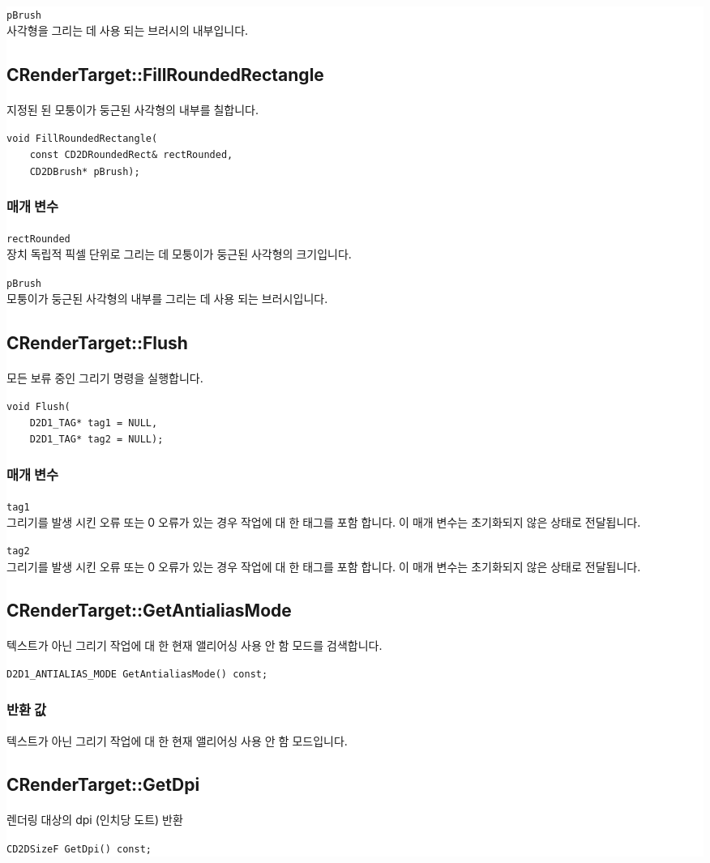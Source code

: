  `pBrush`  
 사각형을 그리는 데 사용 되는 브러시의 내부입니다.  
  
##  <a name="fillroundedrectangle"></a>CRenderTarget::FillRoundedRectangle  
 지정된 된 모퉁이가 둥근된 사각형의 내부를 칠합니다.  
  
```  
void FillRoundedRectangle(
    const CD2DRoundedRect& rectRounded,  
    CD2DBrush* pBrush);
```  
  
### <a name="parameters"></a>매개 변수  
 `rectRounded`  
 장치 독립적 픽셀 단위로 그리는 데 모퉁이가 둥근된 사각형의 크기입니다.  
  
 `pBrush`  
 모퉁이가 둥근된 사각형의 내부를 그리는 데 사용 되는 브러시입니다.  
  
##  <a name="flush"></a>CRenderTarget::Flush  
 모든 보류 중인 그리기 명령을 실행합니다.  
  
```  
void Flush(
    D2D1_TAG* tag1 = NULL,  
    D2D1_TAG* tag2 = NULL);
```  
  
### <a name="parameters"></a>매개 변수  
 `tag1`  
 그리기를 발생 시킨 오류 또는 0 오류가 있는 경우 작업에 대 한 태그를 포함 합니다. 이 매개 변수는 초기화되지 않은 상태로 전달됩니다.  
  
 `tag2`  
 그리기를 발생 시킨 오류 또는 0 오류가 있는 경우 작업에 대 한 태그를 포함 합니다. 이 매개 변수는 초기화되지 않은 상태로 전달됩니다.  
  
##  <a name="getantialiasmode"></a>CRenderTarget::GetAntialiasMode  
 텍스트가 아닌 그리기 작업에 대 한 현재 앨리어싱 사용 안 함 모드를 검색합니다.  
  
```  
D2D1_ANTIALIAS_MODE GetAntialiasMode() const;  
```  
  
### <a name="return-value"></a>반환 값  
 텍스트가 아닌 그리기 작업에 대 한 현재 앨리어싱 사용 안 함 모드입니다.  
  
##  <a name="getdpi"></a>CRenderTarget::GetDpi  
 렌더링 대상의 dpi (인치당 도트) 반환  
  
```  
CD2DSizeF GetDpi() const;  
```  
  
